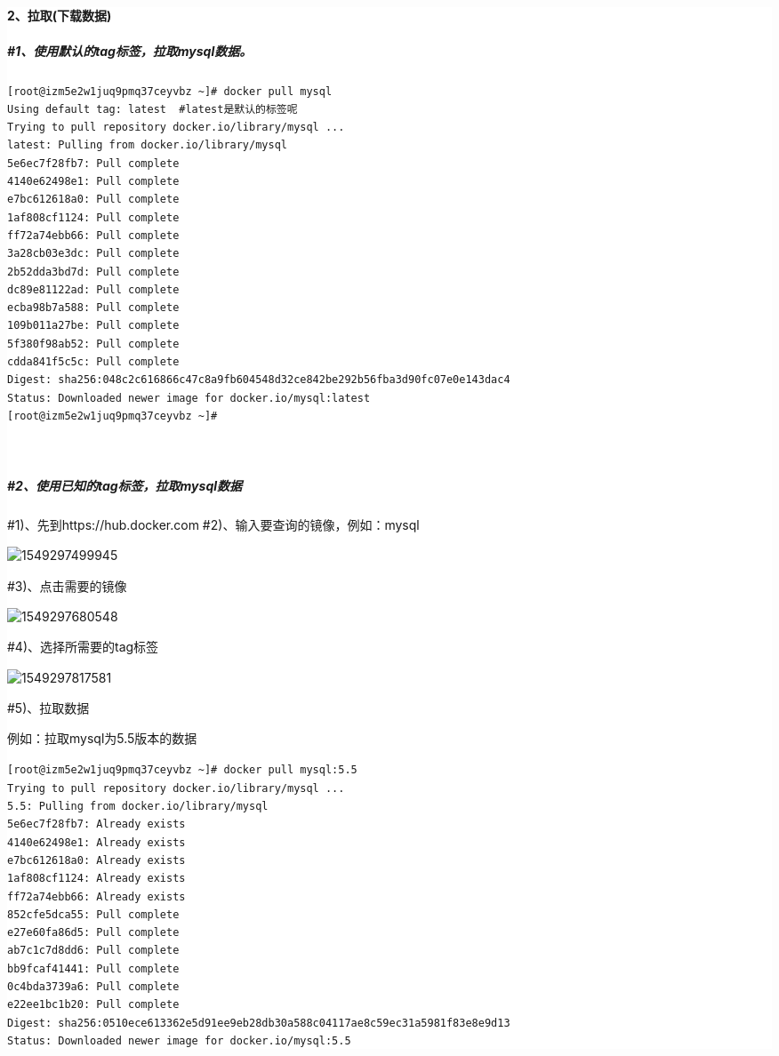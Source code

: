 #### 2、拉取(下载数据)

##### #1、使用默认的tag标签，拉取mysql数据。

```shell
[root@izm5e2w1juq9pmq37ceyvbz ~]# docker pull mysql
Using default tag: latest  #latest是默认的标签呢
Trying to pull repository docker.io/library/mysql ... 
latest: Pulling from docker.io/library/mysql
5e6ec7f28fb7: Pull complete 
4140e62498e1: Pull complete 
e7bc612618a0: Pull complete 
1af808cf1124: Pull complete 
ff72a74ebb66: Pull complete 
3a28cb03e3dc: Pull complete 
2b52dda3bd7d: Pull complete 
dc89e81122ad: Pull complete 
ecba98b7a588: Pull complete 
109b011a27be: Pull complete 
5f380f98ab52: Pull complete 
cdda841f5c5c: Pull complete 
Digest: sha256:048c2c616866c47c8a9fb604548d32ce842be292b56fba3d90fc07e0e143dac4
Status: Downloaded newer image for docker.io/mysql:latest
[root@izm5e2w1juq9pmq37ceyvbz ~]# 

		
```

##### #2、使用已知的tag标签，拉取mysql数据

#1)、先到https://hub.docker.com
#2)、输入要查询的镜像，例如：mysql

![1549297499945](typora-user-images\1549297499945.png)

#3)、点击需要的镜像

![1549297680548](typora-user-images\1549297680548.png)

#4)、选择所需要的tag标签

![1549297817581](typora-user-images\1549297817581.png)

#5)、拉取数据

例如：拉取mysql为5.5版本的数据

```shell
[root@izm5e2w1juq9pmq37ceyvbz ~]# docker pull mysql:5.5
Trying to pull repository docker.io/library/mysql ... 
5.5: Pulling from docker.io/library/mysql
5e6ec7f28fb7: Already exists 
4140e62498e1: Already exists 
e7bc612618a0: Already exists 
1af808cf1124: Already exists 
ff72a74ebb66: Already exists 
852cfe5dca55: Pull complete 
e27e60fa86d5: Pull complete 
ab7c1c7d8dd6: Pull complete 
bb9fcaf41441: Pull complete 
0c4bda3739a6: Pull complete 
e22ee1bc1b20: Pull complete 
Digest: sha256:0510ece613362e5d91ee9eb28db30a588c04117ae8c59ec31a5981f83e8e9d13
Status: Downloaded newer image for docker.io/mysql:5.5
```
